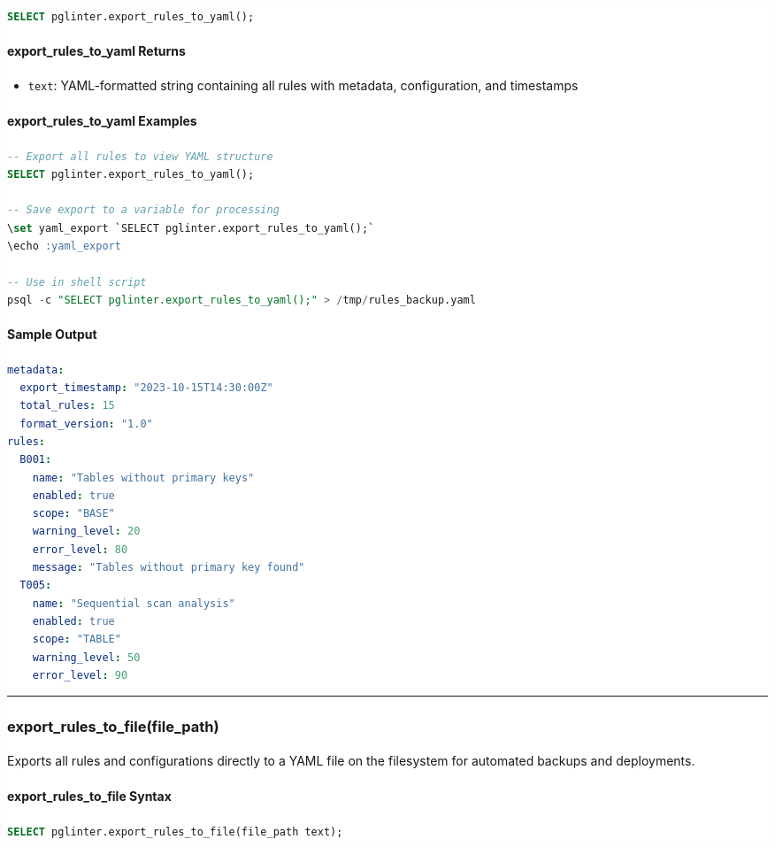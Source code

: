 ```sql
SELECT pglinter.export_rules_to_yaml();
```

#### export_rules_to_yaml Returns

- `text`: YAML-formatted string containing all rules with metadata, configuration, and timestamps

#### export_rules_to_yaml Examples

```sql
-- Export all rules to view YAML structure
SELECT pglinter.export_rules_to_yaml();

-- Save export to a variable for processing
\set yaml_export `SELECT pglinter.export_rules_to_yaml();`
\echo :yaml_export

-- Use in shell script
psql -c "SELECT pglinter.export_rules_to_yaml();" > /tmp/rules_backup.yaml
```

#### Sample Output

```yaml
metadata:
  export_timestamp: "2023-10-15T14:30:00Z"
  total_rules: 15
  format_version: "1.0"
rules:
  B001:
    name: "Tables without primary keys"
    enabled: true
    scope: "BASE"
    warning_level: 20
    error_level: 80
    message: "Tables without primary key found"
  T005:
    name: "Sequential scan analysis"
    enabled: true
    scope: "TABLE"
    warning_level: 50
    error_level: 90
```

---

### export_rules_to_file(file_path)

Exports all rules and configurations directly to a YAML file on the filesystem for automated backups and deployments.

#### export_rules_to_file Syntax

```sql
SELECT pglinter.export_rules_to_file(file_path text);
```
